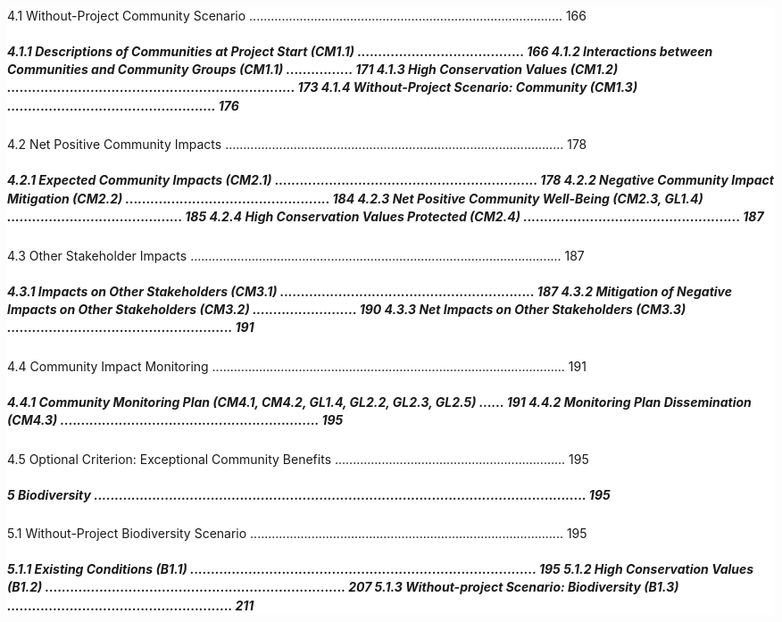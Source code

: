 4.1 Without-Project Community Scenario ....................................................................................... 166
##### 4.1.1 Descriptions of Communities at Project Start (CM1.1) ........................................ 166 4.1.2 Interactions between Communities and Community Groups (CM1.1) ................ 171 4.1.3 High Conservation Values (CM1.2) ..................................................................... 173 4.1.4 Without-Project Scenario: Community (CM1.3) .................................................. 176

4.2 Net Positive Community Impacts .............................................................................................. 178
##### 4.2.1 Expected Community Impacts (CM2.1) ............................................................... 178 4.2.2 Negative Community Impact Mitigation (CM2.2) ................................................. 184 4.2.3 Net Positive Community Well-Being (CM2.3, GL1.4) .......................................... 185 4.2.4 High Conservation Values Protected (CM2.4) .................................................... 187

4.3 Other Stakeholder Impacts ....................................................................................................... 187
##### 4.3.1 Impacts on Other Stakeholders (CM3.1) ............................................................. 187 4.3.2 Mitigation of Negative Impacts on Other Stakeholders (CM3.2) ......................... 190 4.3.3 Net Impacts on Other Stakeholders (CM3.3) ...................................................... 191

4.4 Community Impact Monitoring .................................................................................................. 191
##### 4.4.1 Community Monitoring Plan (CM4.1, CM4.2, GL1.4, GL2.2, GL2.3, GL2.5) ...... 191 4.4.2 Monitoring Plan Dissemination (CM4.3) .............................................................. 195

4.5 Optional Criterion: Exceptional Community Benefits ................................................................ 195
##### **5 Biodiversity ...................................................................................................................... 195**

5.1 Without-Project Biodiversity Scenario ....................................................................................... 195
##### 5.1.1 Existing Conditions (B1.1) ................................................................................... 195 5.1.2 High Conservation Values (B1.2) ........................................................................ 207 5.1.3 Without-project Scenario: Biodiversity (B1.3) ...................................................... 211
